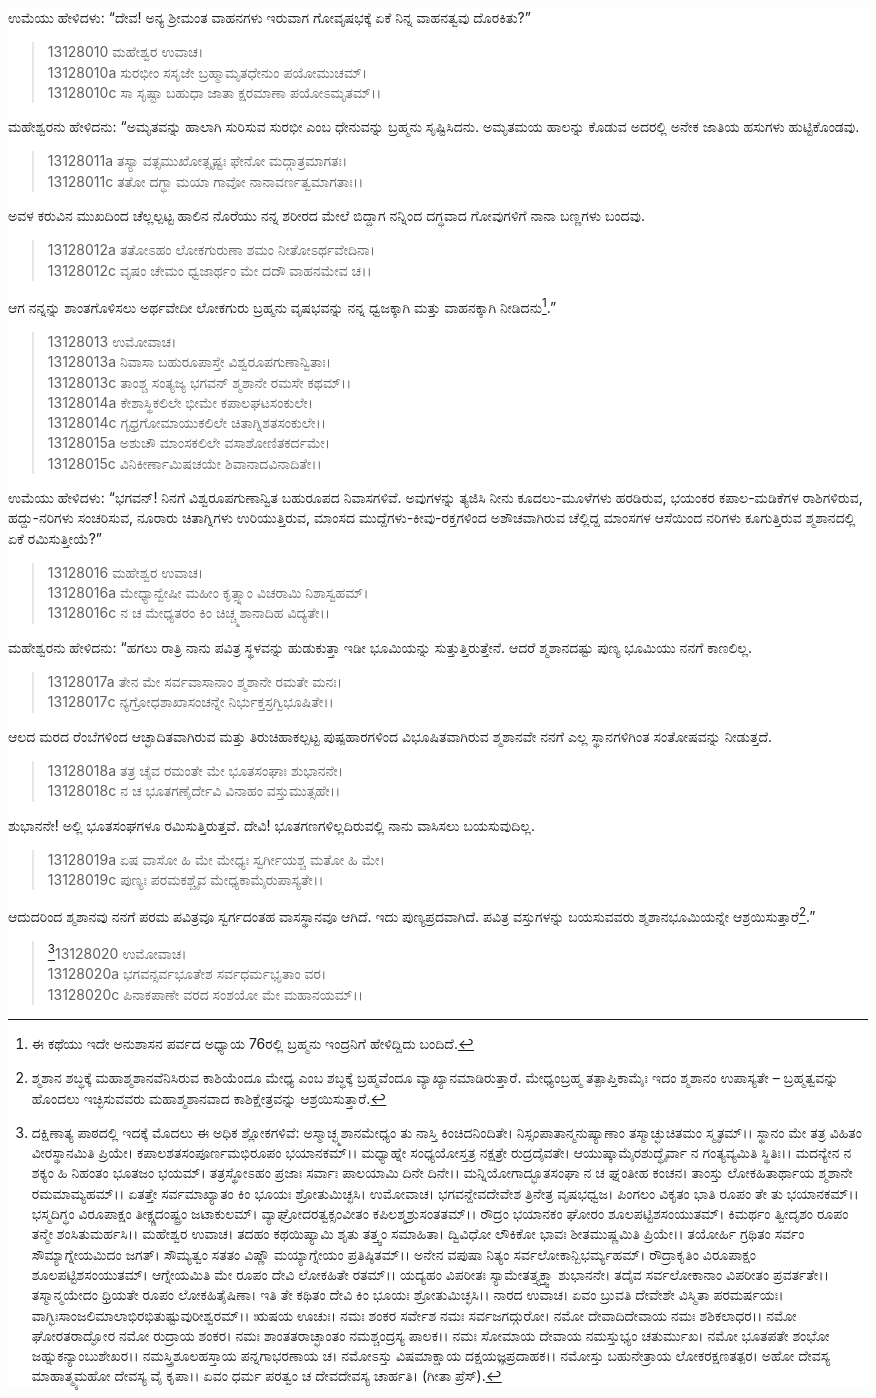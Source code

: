 ಉಮೆಯು ಹೇಳಿದಳು: “ದೇವ! ಅನ್ಯ ಶ್ರೀಮಂತ ವಾಹನಗಳು ಇರುವಾಗ ಗೋವೃಷಭಕ್ಕೆ ಏಕೆ ನಿನ್ನ ವಾಹನತ್ವವು ದೊರಕಿತು?”

> 13128010 ಮಹೇಶ್ವರ ಉವಾಚ।  
13128010a ಸುರಭೀಂ ಸಸೃಜೇ ಬ್ರಹ್ಮಾಮೃತಧೇನುಂ ಪಯೋಮುಚಮ್।  
13128010c ಸಾ ಸೃಷ್ಟಾ ಬಹುಧಾ ಜಾತಾ ಕ್ಷರಮಾಣಾ ಪಯೋಽಮೃತಮ್।।

ಮಹೇಶ್ವರನು ಹೇಳಿದನು: “ಅಮೃತವನ್ನು ಹಾಲಾಗಿ ಸುರಿಸುವ ಸುರಭೀ ಎಂಬ ಧೇನುವನ್ನು ಬ್ರಹ್ಮನು ಸೃಷ್ಟಿಸಿದನು. ಅಮೃತಮಯ ಹಾಲನ್ನು ಕೊಡುವ ಅದರಲ್ಲಿ ಅನೇಕ ಜಾತಿಯ ಹಸುಗಳು ಹುಟ್ಟಿಕೊಂಡವು.

> 13128011a ತಸ್ಯಾ ವತ್ಸಮುಖೋತ್ಸೃಷ್ಟಃ ಫೇನೋ ಮದ್ಗಾತ್ರಮಾಗತಃ।  
13128011c ತತೋ ದಗ್ಧಾ ಮಯಾ ಗಾವೋ ನಾನಾವರ್ಣತ್ವಮಾಗತಾಃ।।

ಅವಳ ಕರುವಿನ ಮುಖದಿಂದ ಚೆಲ್ಲಲ್ಪಟ್ಟ ಹಾಲಿನ ನೊರೆಯು ನನ್ನ ಶರೀರದ ಮೇಲೆ ಬಿದ್ದಾಗ ನನ್ನಿಂದ ದಗ್ಧವಾದ ಗೋವುಗಳಿಗೆ ನಾನಾ ಬಣ್ಣಗಳು ಬಂದವು.

> 13128012a ತತೋಽಹಂ ಲೋಕಗುರುಣಾ ಶಮಂ ನೀತೋಽರ್ಥವೇದಿನಾ।  
13128012c ವೃಷಂ ಚೇಮಂ ಧ್ವಜಾರ್ಥಂ ಮೇ ದದೌ ವಾಹನಮೇವ ಚ।।

ಆಗ ನನ್ನನ್ನು ಶಾಂತಗೊಳಿಸಲು ಅರ್ಥವೇದೀ ಲೋಕಗುರು ಬ್ರಹ್ಮನು ವೃಷಭವನ್ನು ನನ್ನ ಧ್ವಜಕ್ಕಾಗಿ ಮತ್ತು ವಾಹನಕ್ಕಾಗಿ ನೀಡಿದನು[^2].”

> 13128013 ಉಮೋವಾಚ।  
13128013a ನಿವಾಸಾ ಬಹುರೂಪಾಸ್ತೇ ವಿಶ್ವರೂಪಗುಣಾನ್ವಿತಾಃ।  
13128013c ತಾಂಶ್ಚ ಸಂತ್ಯಜ್ಯ ಭಗವನ್ ಶ್ಮಶಾನೇ ರಮಸೇ ಕಥಮ್।।  
13128014a ಕೇಶಾಸ್ಥಿಕಲಿಲೇ ಭೀಮೇ ಕಪಾಲಘಟಸಂಕುಲೇ।  
13128014c ಗೃಧ್ರಗೋಮಾಯುಕಲಿಲೇ ಚಿತಾಗ್ನಿಶತಸಂಕುಲೇ।।  
13128015a ಅಶುಚೌ ಮಾಂಸಕಲಿಲೇ ವಸಾಶೋಣಿತಕರ್ದಮೇ।  
13128015c ವಿನಿಕೀರ್ಣಾಮಿಷಚಯೇ ಶಿವಾನಾದವಿನಾದಿತೇ।।

ಉಮೆಯು ಹೇಳಿದಳು: “ಭಗವನ್! ನಿನಗೆ ವಿಶ್ವರೂಪಗುಣಾನ್ವಿತ ಬಹುರೂಪದ ನಿವಾಸಗಳಿವೆ. ಅವುಗಳನ್ನು ತ್ಯಜಿಸಿ ನೀನು ಕೂದಲು-ಮೂಳೆಗಳು ಹರಡಿರುವ, ಭಯಂಕರ ಕಪಾಲ-ಮಡಿಕೆಗಳ ರಾಶಿಗಳಿರುವ, ಹದ್ದು-ನರಿಗಳು ಸಂಚರಿಸುವ, ನೂರಾರು ಚಿತಾಗ್ನಿಗಳು ಉರಿಯುತ್ತಿರುವ, ಮಾಂಸದ ಮುದ್ದೆಗಳು-ಕೀವು-ರಕ್ತಗಳಿಂದ ಅಶೌಚವಾಗಿರುವ ಚೆಲ್ಲಿದ್ದ ಮಾಂಸಗಳ ಆಸೆಯಿಂದ ನರಿಗಳು ಕೂಗುತ್ತಿರುವ ಶ್ಮಶಾನದಲ್ಲಿ ಏಕೆ ರಮಿಸುತ್ತೀಯೆ?”

> 13128016 ಮಹೇಶ್ವರ ಉವಾಚ।  
13128016a ಮೇಧ್ಯಾನ್ವೇಷೀ ಮಹೀಂ ಕೃತ್ಸ್ನಾಂ ವಿಚರಾಮಿ ನಿಶಾಸ್ವಹಮ್।  
13128016c ನ ಚ ಮೇಧ್ಯತರಂ ಕಿಂ ಚಿಚ್ಚ್ಮಶಾನಾದಿಹ ವಿದ್ಯತೇ।।

ಮಹೇಶ್ವರನು ಹೇಳಿದನು: “ಹಗಲು ರಾತ್ರಿ ನಾನು ಪವಿತ್ರ ಸ್ಥಳವನ್ನು ಹುಡುಕುತ್ತಾ ಇಡೀ ಭೂಮಿಯನ್ನು ಸುತ್ತುತ್ತಿರುತ್ತೇನೆ. ಆದರೆ ಶ್ಮಶಾನದಷ್ಟು ಪುಣ್ಯ ಭೂಮಿಯು ನನಗೆ ಕಾಣಲಿಲ್ಲ.

> 13128017a ತೇನ ಮೇ ಸರ್ವವಾಸಾನಾಂ ಶ್ಮಶಾನೇ ರಮತೇ ಮನಃ।  
13128017c ನ್ಯಗ್ರೋಧಶಾಖಾಸಂಚನ್ನೇ ನಿರ್ಭುಕ್ತಸ್ರಗ್ವಿಭೂಷಿತೇ।।

ಆಲದ ಮರದ ರೆಂಬೆಗಳಿಂದ ಆಚ್ಛಾದಿತವಾಗಿರುವ ಮತ್ತು ತಿರುಚಿಹಾಕಲ್ಪಟ್ಟ ಪುಷ್ಪಹಾರಗಳಿಂದ ವಿಭೂಷಿತವಾಗಿರುವ ಶ್ಮಶಾನವೇ ನನಗೆ ಎಲ್ಲ ಸ್ಥಾನಗಳಿಗಿಂತ ಸಂತೋಷವನ್ನು ನೀಡುತ್ತದೆ.

> 13128018a ತತ್ರ ಚೈವ ರಮಂತೇ ಮೇ ಭೂತಸಂಘಾಃ ಶುಭಾನನೇ।  
13128018c ನ ಚ ಭೂತಗಣೈರ್ದೇವಿ ವಿನಾಹಂ ವಸ್ತುಮುತ್ಸಹೇ।।

ಶುಭಾನನೇ! ಅಲ್ಲಿ ಭೂತಸಂಘಗಳೂ ರಮಿಸುತ್ತಿರುತ್ತವೆ. ದೇವಿ! ಭೂತಗಣಗಳಿಲ್ಲದಿರುವಲ್ಲಿ ನಾನು ವಾಸಿಸಲು ಬಯಸುವುದಿಲ್ಲ.

> 13128019a ಏಷ ವಾಸೋ ಹಿ ಮೇ ಮೇಧ್ಯಃ ಸ್ವರ್ಗೀಯಶ್ಚ ಮತೋ ಹಿ ಮೇ।  
13128019c ಪುಣ್ಯಃ ಪರಮಕಶ್ಚೈವ ಮೇಧ್ಯಕಾಮೈರುಪಾಸ್ಯತೇ।।

ಆದುದರಿಂದ ಶ್ಮಶಾನವು ನನಗೆ ಪರಮ ಪವಿತ್ರವೂ ಸ್ವರ್ಗದಂತಹ ವಾಸಸ್ಥಾನವೂ ಆಗಿದೆ. ಇದು ಪುಣ್ಯಪ್ರದವಾಗಿದೆ. ಪವಿತ್ರ ವಸ್ತುಗಳನ್ನು ಬಯಸುವವರು ಶ್ಮಶಾನಭೂಮಿಯನ್ನೇ ಆಶ್ರಯಿಸುತ್ತಾರೆ[^3].”

>[^4]13128020 ಉಮೋವಾಚ।  
13128020a ಭಗವನ್ಸರ್ವಭೂತೇಶ ಸರ್ವಧರ್ಮಭೃತಾಂ ವರ।  
13128020c ಪಿನಾಕಪಾಣೇ ವರದ ಸಂಶಯೋ ಮೇ ಮಹಾನಯಮ್।।


[^1]: ದಕ್ಷಿಣಾತ್ಯ ಪಾಠದಲ್ಲಿ ಇದಕ್ಕೆ ಮೊದಲು ಈ ಅಧಿಕ ಶ್ಲೋಕಗಳಿವೆ: ಪುರಾ ಯುಗಾಂತರೇ ಯತ್ನಾದಮೃತಾರ್ಥಂ ಸುರಾಸುರೈಃ।   ಬಲವದ್ಭಿರ್ವಿಮಥಿತಶ್ಚಿರಕಾಲಂ ಮಹೋದಧಿಃ।।   ರಜ್ಜುನಾ ನಾಗರಾಜೇನ ಮಥ್ಯಮಾನೇ ಮಹಾದಧೌ।   ವಿಷಂ ತತ್ರ ಸಮುದ್ಭೂತಂ ಸರ್ವಲೋಕವಿನಾಶನಮ್।।   ತದ್ದೃಷ್ಟ್ವಾ ವಿಬುಧಾಸ್ಸರ್ವೇ ತದಾ ವಿಮನಸೋಽಭವನ್।   ಗ್ರಸ್ತಂ ಹಿ ತನ್ಮಯಾ ದೇವಿ ಲೋಕಾನಾಮ್ ಹಿತಕಾರಣಾತ್।।   ತತ್ಕೃತಾ ನೀಲತಾ ಚಾಸೀತ್ ಕಂಠೇ ಬರ್ಹಿನಿಭಾ ಶುಭೇ।   ತದಾಪ್ರಭೃತಿಚೈವಾಹಂ ನೀಲಕಂಠ ಇತಿಸ್ಮೃತಃ।।   ಏತತ್ತೇ ಸರ್ವಮಾಖ್ಯಾತಂ ಕಿಂ ಭೂಯಃ ಶ್ರೋತುಮಿಚ್ಛಸಿ।   ಉಮೋವಾಚ।   ನೀಲಕಂಠ ನಮಸ್ತೇಽಸ್ತು ಸರ್ವಲೋಕಸುಖಾವಹ।   ಬಹೂನಾಮಾಯುಧಾನಾಂ ಚ ಪಿನಾಕಂ ಧರ್ತುಮಿಚ್ಛಸಿ।   ಕಿಮರ್ಥಂ ದೇವದೇವೇಶ ತನ್ಮೇ ಶಂಶಿತುಮರ್ಹಸಿ।।   ಮಹೇಶ್ವರ ಉವಾಚ।   ಶಾಸ್ತ್ರಾಗಮಂ ತೇ ವಕ್ಷ್ಯಾಮಿ ಶೃಣು ಧರ್ಮ್ಯಂ ಶುಚಿಸ್ಮಿತೇ।   ಯುಗಾಂತರೇ ಮಹಾದೇವಿ ಕಣ್ವೋ ನಾಮ ಮಹಾಮುನಿಃ।।   ಸ ಹಿ ದಿವ್ಯಾಂ ತಪಶ್ಚರ್ಯಾಂ ಕರ್ತುಮೇವೋಪಚಕ್ರಮೇ।   ತಥಾ ತಸ್ಯ ತಪೋ ಘೋರಂ ಚರತಃ ಕಾಲಪರ್ಯಯಾತ್।।   ವಲ್ಮೀಕಂ ಪುನರುದ್ಭೂತಂ ತಸೈವ ಶಿರಸಿ ಪ್ರಿಯೇ।   ಧರಮಾಣಶ್ಚ ತತ್ಸರ್ವಂ ತಪಶ್ಚರ್ಯಾಂ ತಥಾಕರೋತ್।।   ತಸ್ಮೈ ಬ್ರಹ್ಮ ವರಂ ದಾತುಂ ಜಗಾಮ ತಪಸಾರ್ಚಿತಃ।   ದತ್ವಾ ತಸ್ಮೈ ವರಂ ದೇವೋ ವೇಣುಂ ದೃಷ್ಟ್ವಾ ತ್ವಚಿಂತಯತ್।।   ಲೋಕಕಾರ್ಯಂ ಸಮುದ್ದಿಶ್ಯ ವೇಣುನಾನೇನ ಭಾಮಿನಿ।   ಚಿಂತಯಿತ್ವಾ ತಮಾದಾಯ ಕಾಮುಕಾರ್ಥೇ ನ್ಯಯೋಜಯತ್।।   ವಿಷ್ಣೋರ್ಮಮ ಚ ಸಾಮರ್ಥ್ಯಂ ಜ್ಞಾತ್ವಾ ಲೋಕಪಿತಾಮಹಃ।   ಧನುಷೀ ದ್ವೇ ತದಾ ಪ್ರಾದಾದ್ವಿಷ್ಣವೇ ಮಮ ಚೈವ ತು।।   ಪಿನಾಕಂ ನಾಮ ಮೇ ಚಾಪಂ ಶಾಂರ್ಙ್ರಂ ನಾಮ ಹರೇರ್ಧನುಃ।   ತೃತೀಯಮವಶೇಷೇಣ ಗಾಂಡೀವಮಭವದ್ಧನುಃ।।   ತಚ್ಚ ಸೋಮಾಯ ನಿರ್ದಿಶ್ಯ ಬ್ರಹ್ಮಾ ಲೋಕಂ ಗತಃ ಪುನಃ।   ಏತತ್ತೇ ಸರ್ವಮಾಖ್ಯಾತಂ ಶಾಸ್ತ್ರಾಗಮಮನಿಂದಿತೇ।।   (ಗೀತಾ ಪ್ರೆಸ್).
[^2]: ಈ ಕಥೆಯು ಇದೇ ಅನುಶಾಸನ ಪರ್ವದ ಅಧ್ಯಾಯ 76ರಲ್ಲಿ ಬ್ರಹ್ಮನು ಇಂದ್ರನಿಗೆ ಹೇಳಿದ್ದಿದು ಬಂದಿದೆ.
[^3]: ಶ್ಮಶಾನ ಶಬ್ಧಕ್ಕೆ ಮಹಾಶ್ಮಶಾನವೆನಿಸಿರುವ ಕಾಶಿಯೆಂದೂ ಮೇಧ್ಯ ಎಂಬ ಶಬ್ಧಕ್ಕೆ ಬ್ರಹ್ಮವೆಂದೂ ವ್ಯಾಖ್ಯಾನಮಾಡಿರುತ್ತಾರೆ. ಮೇಧ್ಯಂಬ್ರಹ್ಮ ತತ್ಪಾಪ್ತಿಕಾಮೈಃ ಇದಂ ಶ್ಮಶಾನಂ ಉಪಾಸ್ಯತೇ – ಬ್ರಹ್ಮತ್ವವನ್ನು ಹೊಂದಲು ಇಚ್ಛಿಸುವವರು ಮಹಾಶ್ಮಶಾನವಾದ ಕಾಶಿಕ್ಷೇತ್ರವನ್ನು ಆಶ್ರಯಿಸುತ್ತಾರೆ.
[^4]: ದಕ್ಷಿಣಾತ್ಯ ಪಾಠದಲ್ಲಿ ಇದಕ್ಕೆ ಮೊದಲು ಈ ಅಧಿಕ ಶ್ಲೋಕಗಳಿವೆ: ಅಸ್ಮಾಚ್ಛ್ಮಶಾನಮೇಧ್ಯಂ ತು ನಾಸ್ತಿ ಕಿಂಚಿದನಿಂದಿತೇ।   ನಿಸ್ಸಂಪಾತಾನ್ಮನುಷ್ಯಾಣಾಂ ತಸ್ಮಾಚ್ಛುಚಿತಮಂ ಸ್ಮೃತಮ್।।   ಸ್ಥಾನಂ ಮೇ ತತ್ರ ವಿಹಿತಂ ವೀರಸ್ಥಾನಮಿತಿ ಪ್ರಿಯೇ।   ಕಪಾಲಶತಸಂಪೂರ್ಣಮಭಿರೂಪಂ ಭಯಾನಕಮ್।।   ಮಧ್ಯಾಹ್ನೇ ಸಂಧ್ಯಯೋಸ್ತತ್ರ ನಕ್ಷತ್ರೇ ರುದ್ರದೈವತೇ।   ಆಯುಷ್ಕಾಮೈರಶುದ್ಧೈರ್ವಾ ನ ಗಂತ್ಯವ್ಯಮಿತಿ ಸ್ಥಿತಿಃ।।   ಮದನ್ಯೇನ ನ ಶಕ್ಯಂ ಹಿ ನಿಹಂತಂ ಭೂತಜಂ ಭಯಮ್।   ತತ್ರಸ್ಥೋಽಹಂ ಪ್ರಜಾಃ ಸರ್ವಾಃ ಪಾಲಯಾಮಿ ದಿನೇ ದಿನೇ।।   ಮನ್ನಿಯೋಗಾದ್ಭೂತಸಂಘಾ ನ ಚ ಘ್ನಂತೀಹ ಕಂಚನ।   ತಾಂಸ್ತು ಲೋಕಹಿತಾರ್ಥಾಯ ಶ್ಮಶಾನೇ ರಮಮಾಮ್ಯಹಮ್।।   ಏತತ್ತೇ ಸರ್ವಮಾಖ್ಯಾತಂ ಕಿಂ ಭೂಯಃ ಶ್ರೋತುಮಿಚ್ಛಸಿ।   ಉಮೋವಾಚ।   ಭಗವನ್ದೇವದೇವೇಶ ತ್ರಿನೇತ್ರ ವೃಷಭಧ್ವಜ।   ಪಿಂಗಲಂ ವಿಕೃತಂ ಭಾತಿ ರೂಪಂ ತೇ ತು ಭಯಾನಕಮ್।।   ಭಸ್ಮದಿಗ್ಧಂ ವಿರೂಪಾಕ್ಷಂ ತೀಕ್ಷ್ಣದಂಷ್ಟ್ರಂ ಜಟಾಕುಲಮ್।   ವ್ಯಾಘ್ರೋದರತ್ವಕ್ಸಂವೀತಂ ಕಪಿಲಶ್ಮಶ್ರುಸಂತತಮ್।।   ರೌದ್ರಂ ಭಯಾನಕಂ ಘೋರಂ ಶೂಲಪಟ್ಟಿಶಸಂಯುತಮ್।   ಕಿಮರ್ಥಂ ತ್ವೀದೃಶಂ ರೂಪಂ ತನ್ಮೇ ಶಂಸಿತುಮರ್ಹಸಿ।।   ಮಹೇಶ್ವರ ಉವಾಚ।   ತದಹಂ ಕಥಯಿಷ್ಯಾಮಿ ಶೃತು ತತ್ತ್ವಂ ಸಮಾಹಿತಾ।   ದ್ವಿವಿಧೋ ಲೌಕಿಕೋ ಭಾವಃ ಶೀತಮುಷ್ಣಮಿತಿ ಪ್ರಿಯೇ।।   ತಯೋರ್ಹಿ ಗ್ರಥಿತಂ ಸರ್ವಂ ಸೌಮ್ಯಾಗ್ನೇಯಮಿದಂ ಜಗತ್।   ಸೌಮ್ಯತ್ವಂ ಸತತಂ ವಿಷ್ಣೌ ಮಯ್ಯಾಗ್ನೇಯಂ ಪ್ರತಿಷ್ಠಿತಮ್।।   ಅನೇನ ವಪುಷಾ ನಿತ್ಯಂ ಸರ್ವಲೋಕಾನ್ಬಿಭರ್ಮ್ಯಹಮ್।   ರೌದ್ರಾಕೃತಿಂ ವಿರೂಪಾಕ್ಷಂ ಶೂಲಪಟ್ಟಿಶಸಂಯುತಮ್।   ಆಗ್ನೇಯಮಿತಿ ಮೇ ರೂಪಂ ದೇವಿ ಲೋಕಹಿತೇ ರತಮ್।।   ಯದ್ಯಹಂ ವಿಪರೀತಃ ಸ್ಯಾಮೇತತ್ತ್ಯಕ್ತ್ವಾ ಶುಭಾನನೇ।   ತದೈವ ಸರ್ವಲೋಕಾನಾಂ ವಿಪರೀತಂ ಪ್ರವರ್ತತೇ।।   ತಸ್ಮಾನ್ಮಯೇದಂ ಧ್ರಿಯತೇ ರೂಪಂ ಲೋಕಹಿತೈಷಿಣಾ।   ಇತಿ ತೇ ಕಥಿತಂ ದೇವಿ ಕಿಂ ಭೂಯಃ ಶ್ರೋತುಮಿಚ್ಛಸಿ।।   ನಾರದ ಉವಾಚ।   ಏವಂ ಬ್ರುವತಿ ದೇವೇಶೇ ವಿಸ್ಮಿತಾ ಪರಮರ್ಷಯಃ।   ವಾಗ್ಭಿಃಸಾಂಜಲಿಮಾಲಾಭಿರಭಿತುಷ್ಟುವುರೀಶ್ವರಮ್।।   ಋಷಯ ಊಚುಃ।   ನಮಃ ಶಂಕರ ಸರ್ವೇಶ ನಮಃ ಸರ್ವಜಗದ್ಗುರೋ।   ನಮೋ ದೇವಾದಿದೇವಾಯ ನಮಃ ಶಶಿಕಲಾಧರ।।   ನಮೋ ಘೋರತರಾದ್ಘೋರ ನಮೋ ರುದ್ರಾಯ ಶಂಕರ।   ನಮಃ ಶಾಂತತರಾಚ್ಛಾಂತಂ ನಮಶ್ಚಂದ್ರಸ್ಯ ಪಾಲಕ।।   ನಮಃ ಸೋಮಾಯ ದೇವಾಯ ನಮಸ್ತುಭ್ಯಂ ಚತುರ್ಮುಖ।   ನಮೋ ಭೂತಪತೇ ಶಂಭೋ ಜಹ್ನುಕನ್ಯಾಂಬುಶೇಖರ।।   ನಮಸ್ತ್ರಿಶೂಲಹಸ್ತಾಯ ಪನ್ನಗಾಭರಣಾಯ ಚ।   ನಮೋಽಸ್ತು ವಿಷಮಾಕ್ಷಾಯ ದಕ್ಷಯಜ್ಞಪ್ರದಾಹಕ।।   ನಮೋಸ್ತು ಬಹುನೇತ್ರಾಯ ಲೋಕರಕ್ಷಣತತ್ಪರ।   ಅಹೋ ದೇವಸ್ಯ ಮಾಹಾತ್ಮ್ಯಮಹೋ ದೇವಸ್ಯ ವೈ ಕೃಪಾ।।   ಏವಂ ಧರ್ಮ ಪರತ್ವಂ ಚ ದೇವದೇವಸ್ಯ ಚಾರ್ಹತಿ।   (ಗೀತಾ ಪ್ರೆಸ್).
[^5]: ದಕ್ಷಿಣಾತ್ಯ ಪಾಠದಲ್ಲಿ ಇದಕ್ಕೆ ಮೊದಲು ಈ ಅಧಿಕ ಶ್ಲೋಕಗಳಿವೆ: ಏತತ್ತೇ ಕಥಯಿಷ್ಯಾಮಿ ಯತ್ತೇ ದೇವಿ ಮನಃಪ್ರಿಯಮ್।   ಶೃಣು ತತ್ಸರ್ವಮಖಿಲಂ ಧರ್ಮಂ ವರ್ಣಾಶ್ರಮಾಶ್ರಿತಮ್।।   ಬ್ರಾಹ್ಮಣಃ ಕ್ಷತ್ರಿಯಾ ವೈಶ್ಯಾಃ ಶೂದ್ರಾಶ್ಚೇತಿ ಚತುರ್ವಿಧಮ್।   ಬ್ರಹ್ಮಣಾ ವಿಹಿತಾಃ ಪೂರ್ವಂ ಲೋಕತಂತ್ರಮಭೀಪ್ಸತಾ।।   ಕರ್ಮಾಣಿ ಚ ತದರ್ಹಾಣಿ ಶಾಸ್ತ್ರೇಷು ವಿಹಿತಾನಿ ವೈ।   ಯದೀದಮೇಕವರ್ಣಂ ಸ್ಯಾಜ್ಜಗತ್ಸರ್ವಂ ವಿನಶ್ಯತಿ।।   ಸಹೈವ ದೇವಿ ವರ್ಣಾನಿ ಚತ್ವಾರಿ ವಿಹಿತಾನ್ಯತಃ।   ಮುಖತೋ ಬ್ರಾಹ್ಮಣಾಃ ಸೃಷ್ಟಾತ್ತಸ್ಮಾತ್ತೇ ವಾಗ್ವಿಶಾರದಾಃ।।   ಬಾಹುಭ್ಯಾಂ ಕ್ಷತ್ರಿಯಾಃ ಸೃಷ್ಟಾತ್ತಸ್ಮಾತ್ತೇ ಬಾಹುಗರ್ವಿತಾಃ।   ಉದರಾದುದ್ಗತಾ ವೈಶ್ಯಾಸ್ತಸ್ಮಾದ್ವಾರೋಪಜೀವಿನಃ।।   ಶೂದ್ರಶ್ಚ ಪಾದತಃ ಸೃಷ್ಟಾತ್ತಸ್ಮಾತ್ತೇ ಪರಿಚಾರಕಾಃ।   ತೇಷಾಂ ಧರ್ಮಾಂಶ್ಚ ಕರ್ಮಾಣಿ ಶೃಣು ದೇವಿ ಸಮಾಹಿತಾ।।   ವಿಪ್ರಾಃ ಕೃತಾ ಭೂಮಿದೇವಾ ಲೋಕಾನಾಂ ಧಾರಣೇ ಕೃತಾಃ।   ತೇ ಕೈಶ್ಚಿನ್ನಾವಮಂತವ್ಯಾ ಬ್ರಹ್ಮಣಾ ಹಿತಮಿಚ್ಛುಭಿಃ।।   ಯದಿ ತೇ ಬ್ರಹ್ಮಣಾ ನ ಸ್ಯುರ್ದಾನಯೋಗವಹಾಃ ಸದಾ।   ಉಭಯೋರ್ಲೋಕಯೋರ್ದೇವಿ ಸ್ಥಿತಿರ್ನಸ್ಯಾತ್ಸಮಾಸತಃ।।   ಬ್ರಾಹ್ಮಣಾನ್ಯೋಽವಮನ್ಯೇತ ನಿಂದೇಚ್ಚ ಕ್ರೋಧಯೇಚ್ಚ ವಾ।   ಪ್ರಹರೇತ ಹರೇದ್ವಾಪಿ ಧನಂ ತೇಷಾಂ ನರಾಧಮಃ।।   ಕಾರಯೇದ್ದೀನಕರ್ಮಾಣಿ ಕಾಮಲೋಭವಿಮೋಹನಾತ್।   ಸ ಚ ಮಾಮವಮನ್ಯೇತ ಮಾಂ ಕ್ರೋಧಯತಿ ನಿಂದತಿ।।   ಮಾಮೇವ ಪ್ರಹರೇನ್ಮೂಢೋ ಮದ್ಧನಸ್ಯಾಪಹಾರಕಃ।   ಮಾಮೇವ ಪ್ರೇಷಣಂ ಕೃತ್ವಾ ನಿಂದತೇ ಮೂಢಚೇತನಃ।।   ಸ್ವಾಧ್ಯಾಯೋ ಯಜನಂ ದಾನಂ ತಸ್ಯ ಧರ್ಮ ಇತಿ ಸ್ಥಿತಿಃ।   ಕರ್ಮಾಣಧ್ಯಾಪನಂ ಚೈವ ಯಾಜನಂ ಚ ಪ್ರತಿಗ್ರಹಃ।।   ಸತ್ಯಂ ಶಾಂತಿಸ್ತಪಃ ಶೌಚಂ ತಸ್ಯ ಧರ್ಮಃ ಸನಾತನಃ।   ವಿಕ್ರಯೋ ರಸಧಾನ್ಯಾನಾಂ ಬ್ರಾಹ್ಮಣಸ್ಯ ವಿಗರ್ಹಿತಃ।।   ತಪ ಏವ ಸದಾ ಧರ್ಮೋ ಬ್ರಾಹ್ಮಣಸ್ಯ ನ ಸಂಶಯಃ।   ಸ ತು ಧರ್ಮಾರ್ಥಮುತ್ಪನ್ನಃ ಪೂರ್ವಂ ಧಾತ್ರಾ ತಪೋಬಲಾತ್।।   (ಗೀತಾ ಪ್ರೆಸ್).
[^6]: ಪರಮಾತ್ಮನ ಸಮೀಪದಲ್ಲಿ ವಾಸಮಾಡುವುದು ಎಂಬ ಅರ್ಥವೂ ಉಪವಾಸ ಶಬ್ಧಕ್ಕಿದೆ. ಉಪಾವೃತಸ್ಯ ಪಾಪೇಭ್ಯೋ ಯಶ್ಚ ವಾಸೋ ಗುಣೈಃ ಸಹ।   ಉಪವಾಸಃ ಸ ವಿಜ್ಞೇಯಃ ಸರ್ವಭೋಗವಿವರ್ಜಿತಃ।।   ಅರ್ಥಾತ್ ಪಾಪಕರ್ಮಗಳನ್ನು ಬಿಟ್ಟು ಪ್ರಾಣಿದಯ, ಸಹನೆ, ದ್ವೇಷಾಸೂಯಪರಿತ್ಯಾಗ, ಅಕಾರ್ಪಣ್ಯ, ನಿಃಸ್ಪೃಹತೆ ಇತ್ಯಾದಿ ಗುಣಗಳನ್ನು ಹೊಂದಿ ಸಮಸ್ತ ಭೋಗವಸ್ತುಗಳನ್ನೂ ತ್ಯಾಗಮಾಡುವುದೇ ಉಪವಾಸ.
[^7]: ಭಿಕ್ಷಾಟನೆಯನ್ನು ಮಾಡಿ ಸಂಗ್ರಹಿಸಿದ ಅನ್ನವನ್ನು ಗುರುವಿಗೆ ಸಮರ್ಪಿಸಿ ಅವರ ಅನುಮತಿಯನ್ನು ಪಡೆದು ತಿನ್ನುವುದು.
[^8]: ತನ್ನ ಪತ್ನಿಯಲ್ಲಿ ಮಾತ್ರ ಅವಳು ಋತುಮತಿಯಾಗಿದ್ದಾಗ ಮಾತ್ರ ಸಂಭೋಗಮಾಡುವುದು.
[^9]: ದಕ್ಷಿಣಾತ್ಯ ಪಾಠದಲ್ಲಿ ಇದಕ್ಕೆ ಮೊದಲು ಈ ಅಧಿಕ ಶ್ಲೋಕಗಳಿವೆ: ಕ್ಷತ್ರಿಯಾಸ್ತು ತತೋ ದೇವಿ ದ್ವಿಜಾನಾಂ ಪಾಲನೇ ಸ್ಮೃತಾಃ।   ಯದಿ ನ ಕ್ಷತ್ರಿಯೋ ಲೋಕೇ ಜಗತ್ಸ್ಯಾದಧರೋತ್ತರಮ್।।   ರಕ್ಷಣಾತ್ ಕ್ಷತ್ರಿಯೈರೇವ ಜಗದ್ಭವತಿ ಶಾಶ್ವತಮ್।   ಸಮ್ಯಗ್ಗುಣಹಿತೋ ಧರ್ಮೋ ಧರ್ಮಃ ಪೌರಹಿತಕ್ರಿಯಾ।   ವ್ಯವಹಾರಸ್ಥಿತಿರ್ನಿತ್ಯಂ ಗುಣಯುಕ್ತೋ ಮಹೀಪತಿಃ।।   (ಗೀತಾ ಪ್ರೆಸ್).